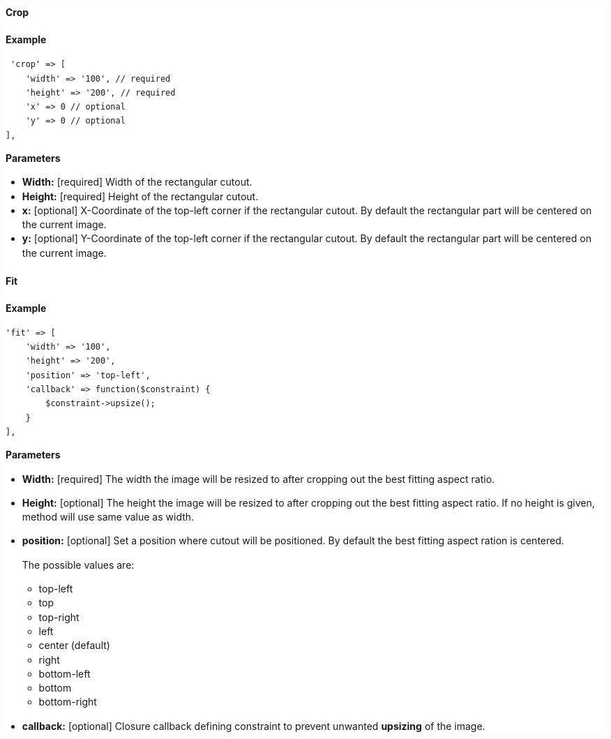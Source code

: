 #### <a name="crop" class="anchor" href="#crop"></a> Crop

**Example**

``` .language-php
 'crop' => [
    'width' => '100', // required 
    'height' => '200', // required 
    'x' => 0 // optional
    'y' => 0 // optional
],
```

**Parameters**

- **Width:** [required] Width of the rectangular cutout.
- **Height:** [required] Height of the rectangular cutout.
- **x:** [optional] X-Coordinate of the top-left corner if the rectangular cutout. By default the rectangular part will be centered on the current image.
- **y:** [optional] Y-Coordinate of the top-left corner if the rectangular cutout. By default the rectangular part will be centered on the current image.

#### <a name="fit" class="anchor" href="#fit"></a> Fit

**Example**

``` .language-php
'fit' => [
    'width' => '100',
    'height' => '200',
    'position' => 'top-left',
    'callback' => function($constraint) {
    	$constraint->upsize();
    }
],
```

**Parameters**

- **Width:** [required] The width the image will be resized to after cropping out the best fitting aspect ratio.
- **Height:** [optional] The height the image will be resized to after cropping out the best fitting aspect ratio. If no height is given, method will use same value as width.
- **position:** [optional] Set a position where cutout will be positioned. By default the best fitting aspect ration is centered.

    The possible values are:
    
    - top-left
	- top
	- top-right
	- left
	- center (default)
	- right
	- bottom-left
	- bottom
	- bottom-right
- **callback:** [optional] Closure callback defining constraint to prevent unwanted **upsizing** of the image.
